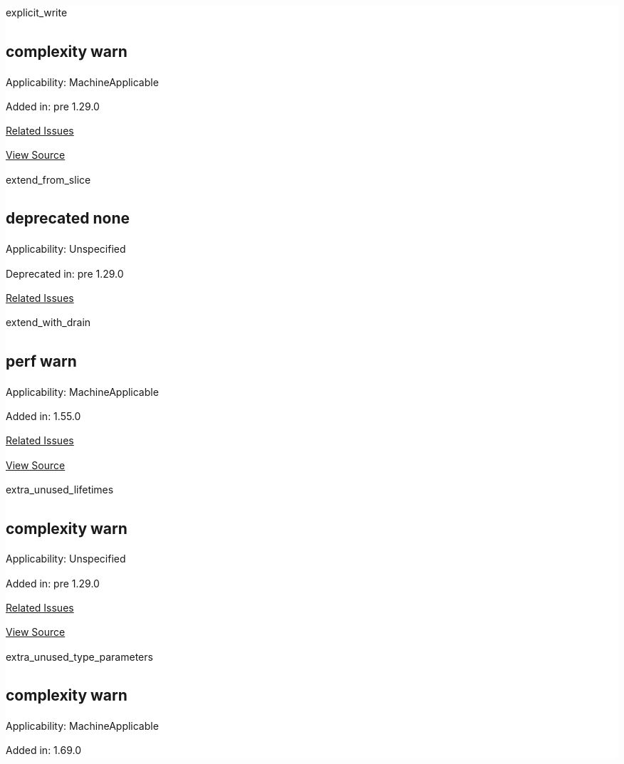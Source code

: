 explicit\_write

complexity warn
----------

Applicability: MachineApplicable

Added in: pre 1.29.0

[Related Issues](https://github.com/rust-lang/rust-clippy/issues?q=is%3Aissue+explicit_write)

[View Source](https://github.com/rust-lang/rust-clippy/blob/master/clippy_lints/src/explicit_write.rs#L12)

extend\_from\_slice

deprecated none
----------

Applicability: Unspecified

Deprecated in: pre 1.29.0

[Related Issues](https://github.com/rust-lang/rust-clippy/issues?q=is%3Aissue+extend_from_slice)

extend\_with\_drain

perf warn
----------

Applicability: MachineApplicable

Added in: 1.55.0

[Related Issues](https://github.com/rust-lang/rust-clippy/issues?q=is%3Aissue+extend_with_drain)

[View Source](https://github.com/rust-lang/rust-clippy/blob/master/clippy_lints/src/methods/mod.rs#L1381)

extra\_unused\_lifetimes

complexity warn
----------

Applicability: Unspecified

Added in: pre 1.29.0

[Related Issues](https://github.com/rust-lang/rust-clippy/issues?q=is%3Aissue+extra_unused_lifetimes)

[View Source](https://github.com/rust-lang/rust-clippy/blob/master/clippy_lints/src/lifetimes.rs#L97)

extra\_unused\_type\_parameters

complexity warn
----------

Applicability: MachineApplicable

Added in: 1.69.0
